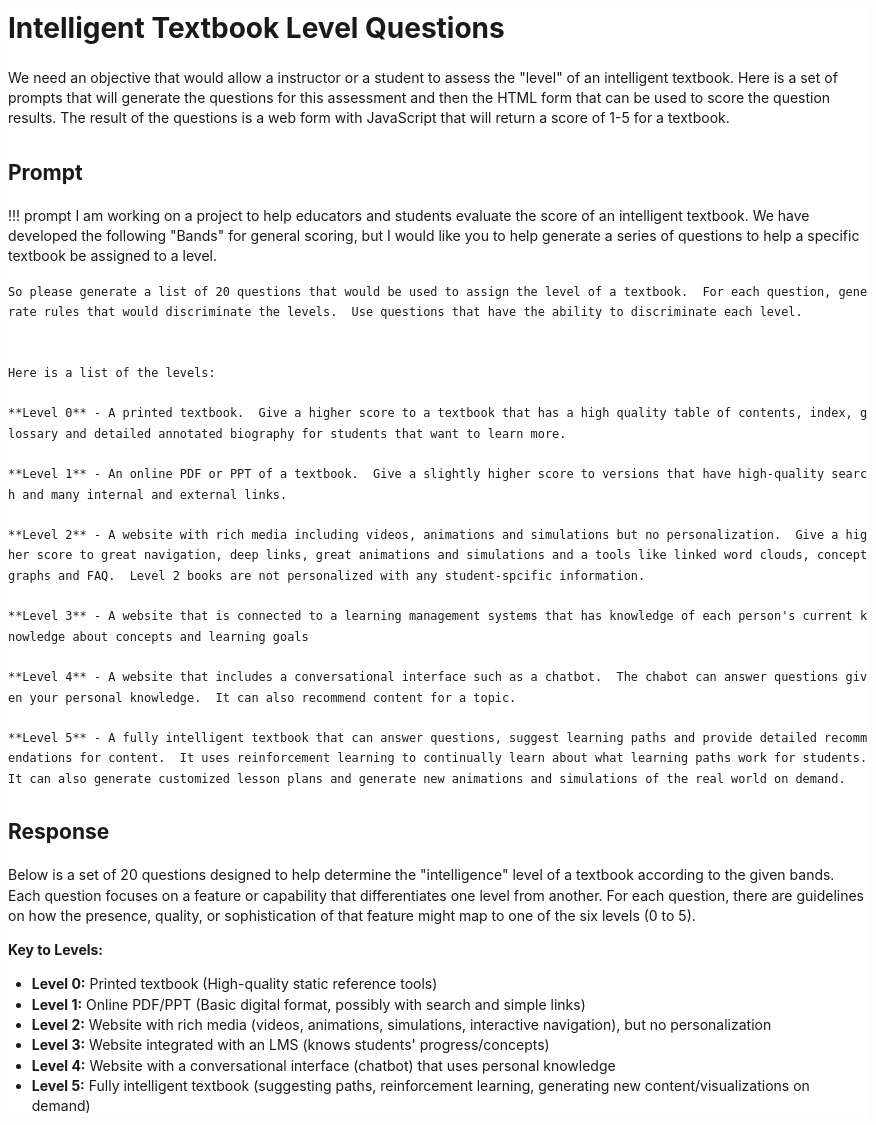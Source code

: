 # Intelligent Textbook Level Questions

We need an objective that would allow a instructor or a student to
assess the "level" of an intelligent textbook.  Here is a set of prompts
that will generate the questions for this assessment and then the HTML form that can be used to score the question results.  The result of the questions is a web form with JavaScript that will return a score of 1-5 for a textbook.

## Prompt

!!! prompt
    I am working on a project to help educators and students evaluate the score of an intelligent textbook.  We have developed the following "Bands" for general scoring, but I would like you to help generate a series of questions to help a specific textbook be assigned to a level.

    So please generate a list of 20 questions that would be used to assign the level of a textbook.  For each question, generate rules that would discriminate the levels.  Use questions that have the ability to discriminate each level.


    Here is a list of the levels:

    **Level 0** - A printed textbook.  Give a higher score to a textbook that has a high quality table of contents, index, glossary and detailed annotated biography for students that want to learn more.

    **Level 1** - An online PDF or PPT of a textbook.  Give a slightly higher score to versions that have high-quality search and many internal and external links.

    **Level 2** - A website with rich media including videos, animations and simulations but no personalization.  Give a higher score to great navigation, deep links, great animations and simulations and a tools like linked word clouds, concept graphs and FAQ.  Level 2 books are not personalized with any student-spcific information.

    **Level 3** - A website that is connected to a learning management systems that has knowledge of each person's current knowledge about concepts and learning goals

    **Level 4** - A website that includes a conversational interface such as a chatbot.  The chabot can answer questions given your personal knowledge.  It can also recommend content for a topic.

    **Level 5** - A fully intelligent textbook that can answer questions, suggest learning paths and provide detailed recommendations for content.  It uses reinforcement learning to continually learn about what learning paths work for students.  It can also generate customized lesson plans and generate new animations and simulations of the real world on demand.


## Response

Below is a set of 20 questions designed to help determine the "intelligence" level of a textbook according to the given bands. Each question focuses on a feature or capability that differentiates one level from another. For each question, there are guidelines on how the presence, quality, or sophistication of that feature might map to one of the six levels (0 to 5).

**Key to Levels:**

-   **Level 0:** Printed textbook (High-quality static reference tools)
-   **Level 1:** Online PDF/PPT (Basic digital format, possibly with search and simple links)
-   **Level 2:** Website with rich media (videos, animations, simulations, interactive navigation), but no personalization
-   **Level 3:** Website integrated with an LMS (knows students' progress/concepts)
-   **Level 4:** Website with a conversational interface (chatbot) that uses personal knowledge
-   **Level 5:** Fully intelligent textbook (suggesting paths, reinforcement learning, generating new content/visualizations on demand)
